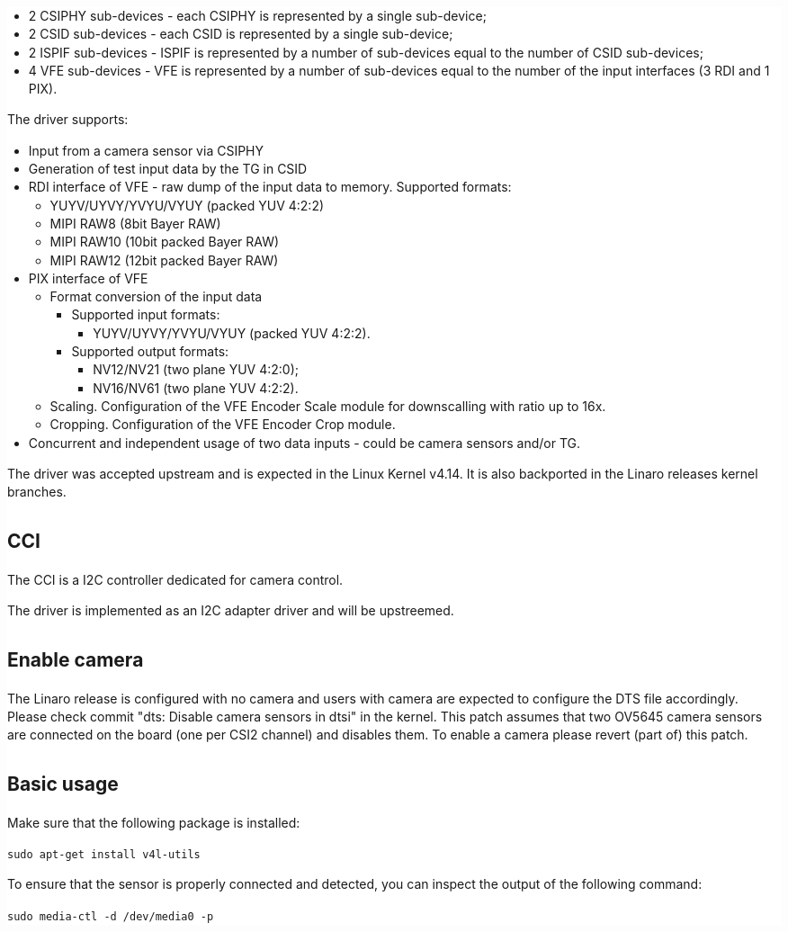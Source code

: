 * 2 CSIPHY sub-devices - each CSIPHY is represented by a single sub-device;
* 2 CSID sub-devices - each CSID is represented by a single sub-device;
* 2 ISPIF sub-devices - ISPIF is represented by a number of sub-devices equal to the number of CSID sub-devices;
* 4 VFE sub-devices - VFE is represented by a number of sub-devices equal to the number of the input interfaces (3 RDI and 1 PIX).

The driver supports:

* Input from a camera sensor via CSIPHY
* Generation of test input data by the TG in CSID
* RDI interface of VFE - raw dump of the input data to memory. Supported formats:
  * YUYV/UYVY/YVYU/VYUY (packed YUV 4:2:2)
  * MIPI RAW8 (8bit Bayer RAW)
  * MIPI RAW10 (10bit packed Bayer RAW)
  * MIPI RAW12 (12bit packed Bayer RAW)
* PIX interface of VFE
  * Format conversion of the input data
    * Supported input formats:
       * YUYV/UYVY/YVYU/VYUY (packed YUV 4:2:2).
    * Supported output formats:
       * NV12/NV21 (two plane YUV 4:2:0);
       * NV16/NV61 (two plane YUV 4:2:2).
  * Scaling. Configuration of the VFE Encoder Scale module for downscalling with ratio up to 16x.
  * Cropping. Configuration of the VFE Encoder Crop module.
* Concurrent and independent usage of two data inputs - could be camera sensors and/or TG.

The driver was accepted upstream and is expected in the Linux Kernel v4.14. It is also backported in the Linaro releases kernel branches.

## CCI

The CCI is a I2C controller dedicated for camera control.

The driver is implemented as an I2C adapter driver and will be upstreemed.

## Enable camera

The Linaro release is configured with no camera and users with camera are expected to configure the DTS file accordingly. Please check commit "dts: Disable camera sensors in dtsi" in the kernel. This patch assumes that two OV5645 camera sensors are connected on the board (one per CSI2 channel) and disables them. To enable a camera please revert (part of) this patch.

## Basic usage

Make sure that the following package is installed:

    sudo apt-get install v4l-utils

To ensure that the sensor is properly connected and detected, you can inspect the output of the following command:

    sudo media-ctl -d /dev/media0 -p
